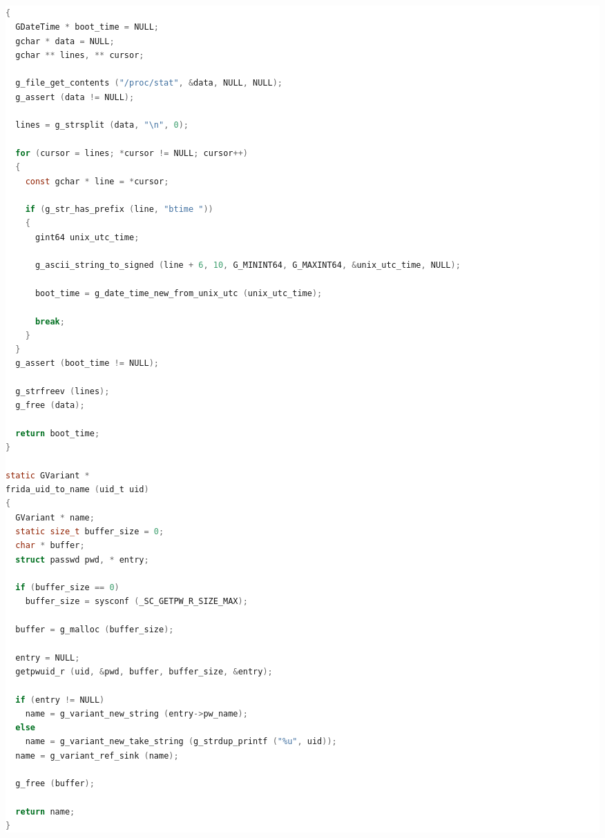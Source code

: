 ```c
{
  GDateTime * boot_time = NULL;
  gchar * data = NULL;
  gchar ** lines, ** cursor;

  g_file_get_contents ("/proc/stat", &data, NULL, NULL);
  g_assert (data != NULL);

  lines = g_strsplit (data, "\n", 0);

  for (cursor = lines; *cursor != NULL; cursor++)
  {
    const gchar * line = *cursor;

    if (g_str_has_prefix (line, "btime "))
    {
      gint64 unix_utc_time;

      g_ascii_string_to_signed (line + 6, 10, G_MININT64, G_MAXINT64, &unix_utc_time, NULL);

      boot_time = g_date_time_new_from_unix_utc (unix_utc_time);

      break;
    }
  }
  g_assert (boot_time != NULL);

  g_strfreev (lines);
  g_free (data);

  return boot_time;
}

static GVariant *
frida_uid_to_name (uid_t uid)
{
  GVariant * name;
  static size_t buffer_size = 0;
  char * buffer;
  struct passwd pwd, * entry;

  if (buffer_size == 0)
    buffer_size = sysconf (_SC_GETPW_R_SIZE_MAX);

  buffer = g_malloc (buffer_size);

  entry = NULL;
  getpwuid_r (uid, &pwd, buffer, buffer_size, &entry);

  if (entry != NULL)
    name = g_variant_new_string (entry->pw_name);
  else
    name = g_variant_new_take_string (g_strdup_printf ("%u", uid));
  name = g_variant_ref_sink (name);

  g_free (buffer);

  return name;
}
```